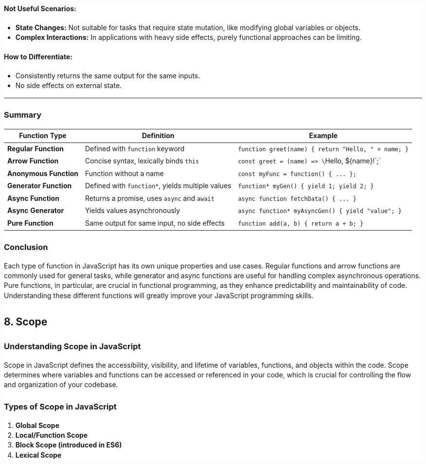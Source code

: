 #### **Not Useful Scenarios:**
- **State Changes:** Not suitable for tasks that require state mutation, like modifying global variables or objects.
- **Complex Interactions:** In applications with heavy side effects, purely functional approaches can be limiting.

#### **How to Differentiate:**
- Consistently returns the same output for the same inputs.
- No side effects on external state.

---

### **Summary**

| Function Type           | Definition                                         | Example                                                |
|-------------------------|----------------------------------------------------|--------------------------------------------------------|
| **Regular Function**    | Defined with `function` keyword                    | `function greet(name) { return "Hello, " + name; }`  |
| **Arrow Function**      | Concise syntax, lexically binds `this`             | `const greet = (name) => \`Hello, ${name}!\`;`      |
| **Anonymous Function**  | Function without a name                            | `const myFunc = function() { ... };`                  |
| **Generator Function**  | Defined with `function*`, yields multiple values   | `function* myGen() { yield 1; yield 2; }`             |
| **Async Function**      | Returns a promise, uses `async` and `await`       | `async function fetchData() { ... }`                  |
| **Async Generator**     | Yields values asynchronously                        | `async function* myAsyncGen() { yield "value"; }`    |
| **Pure Function**       | Same output for same input, no side effects       | `function add(a, b) { return a + b; }`                |

### **Conclusion**

Each type of function in JavaScript has its own unique properties and use cases. Regular functions and arrow functions are commonly used for general tasks, while generator and async functions are useful for handling complex asynchronous operations. Pure functions, in particular, are crucial in functional programming, as they enhance predictability and maintainability of code. Understanding these different functions will greatly improve your JavaScript programming skills.


## **8. Scope**
### **Understanding Scope in JavaScript**

Scope in JavaScript defines the accessibility, visibility, and lifetime of variables, functions, and objects within the code. Scope determines where variables and functions can be accessed or referenced in your code, which is crucial for controlling the flow and organization of your codebase.

### **Types of Scope in JavaScript**

1. **Global Scope**
2. **Local/Function Scope**
3. **Block Scope (introduced in ES6)**
4. **Lexical Scope**
